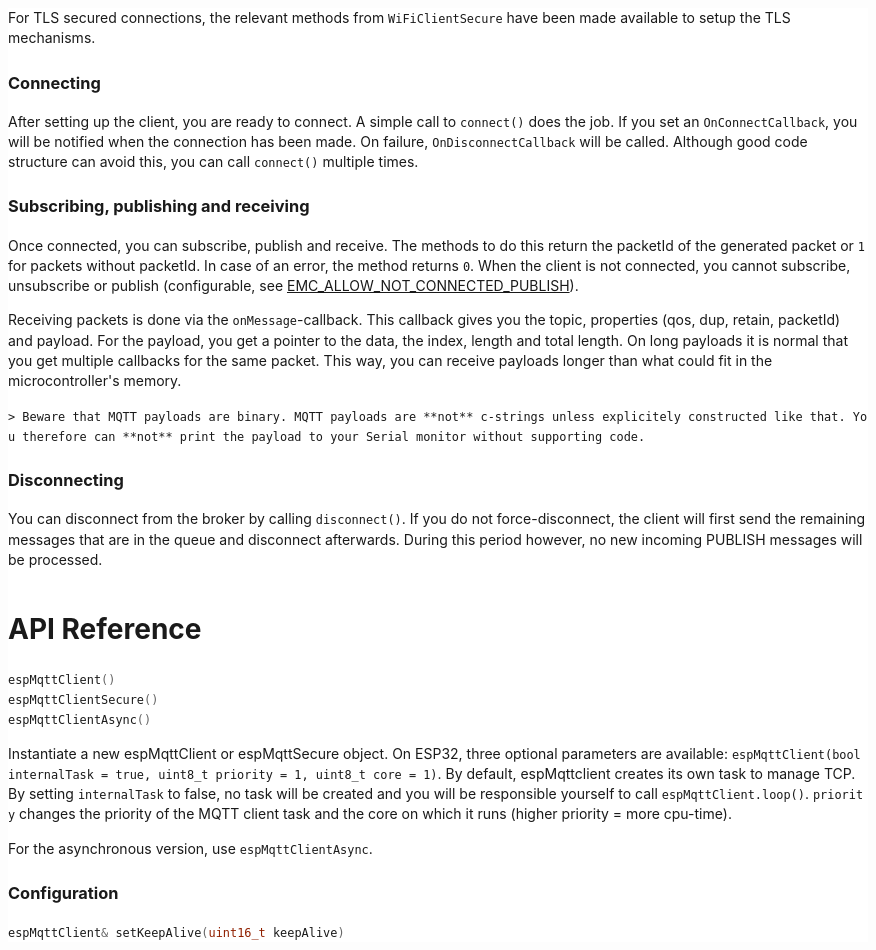 For TLS secured connections, the relevant methods from `WiFiClientSecure` have been made available to setup the TLS mechanisms.

### Connecting

After setting up the client, you are ready to connect. A simple call to `connect()` does the job. If you set an `OnConnectCallback`, you will be notified when the connection has been made. On failure, `OnDisconnectCallback` will be called. Although good code structure can avoid this, you can call `connect()` multiple times.

### Subscribing, publishing and receiving

Once connected, you can subscribe, publish and receive. The methods to do this return the packetId of the generated packet or `1` for packets without packetId. In case of an error, the method returns `0`. When the client is not connected, you cannot subscribe, unsubscribe or publish (configurable, see [EMC_ALLOW_NOT_CONNECTED_PUBLISH](#EMC_ALLOW_NOT_CONNECTED_PUBLISH)).

Receiving packets is done via the `onMessage`-callback. This callback gives you the topic, properties (qos, dup, retain, packetId) and payload. For the payload, you get a pointer to the data, the index, length and total length. On long payloads it is normal that you get multiple callbacks for the same packet. This way, you can receive payloads longer than what could fit in the microcontroller's memory.

    > Beware that MQTT payloads are binary. MQTT payloads are **not** c-strings unless explicitely constructed like that. You therefore can **not** print the payload to your Serial monitor without supporting code.

### Disconnecting

You can disconnect from the broker by calling `disconnect()`. If you do not force-disconnect, the client will first send the remaining messages that are in the queue and disconnect afterwards. During this period however, no new incoming PUBLISH messages will be processed.

# API Reference

```cpp
espMqttClient()
espMqttClientSecure()
espMqttClientAsync()
```

Instantiate a new espMqttClient or espMqttSecure object.
On ESP32, three optional parameters are available: `espMqttClient(bool internalTask = true, uint8_t priority = 1, uint8_t core = 1)`. By default, espMqttclient creates its own task to manage TCP. By setting `internalTask` to false, no task will be created and you will be responsible yourself to call `espMqttClient.loop()`. `priority` changes the priority of the MQTT client task and the core on which it runs (higher priority = more cpu-time).

For the asynchronous version, use `espMqttClientAsync`.

### Configuration

```cpp
espMqttClient& setKeepAlive(uint16_t keepAlive)
```
